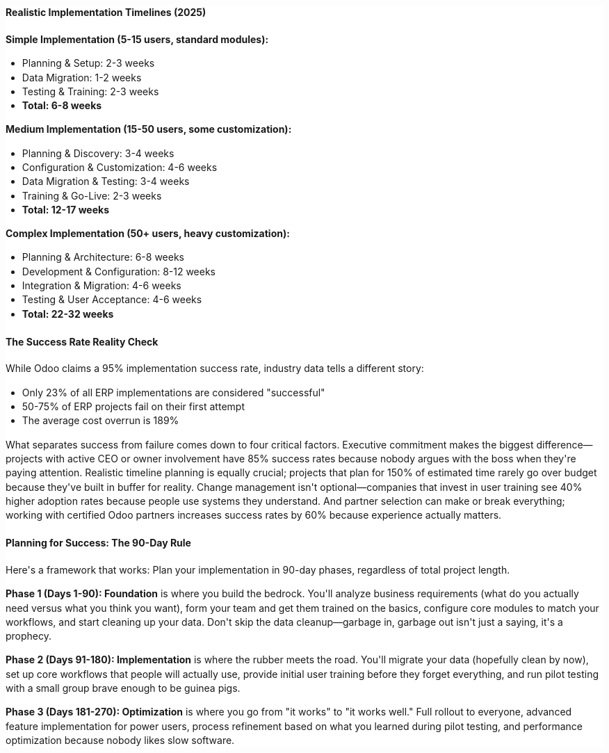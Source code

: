 #### Realistic Implementation Timelines (2025)

**Simple Implementation (5-15 users, standard modules):**
- Planning & Setup: 2-3 weeks
- Data Migration: 1-2 weeks
- Testing & Training: 2-3 weeks
- **Total: 6-8 weeks**

**Medium Implementation (15-50 users, some customization):**
- Planning & Discovery: 3-4 weeks
- Configuration & Customization: 4-6 weeks
- Data Migration & Testing: 3-4 weeks
- Training & Go-Live: 2-3 weeks
- **Total: 12-17 weeks**

**Complex Implementation (50+ users, heavy customization):**
- Planning & Architecture: 6-8 weeks
- Development & Configuration: 8-12 weeks
- Integration & Migration: 4-6 weeks
- Testing & User Acceptance: 4-6 weeks
- **Total: 22-32 weeks**

#### The Success Rate Reality Check

While Odoo claims a 95% implementation success rate, industry data tells a different story:
- Only 23% of all ERP implementations are considered "successful"
- 50-75% of ERP projects fail on their first attempt
- The average cost overrun is 189%

What separates success from failure comes down to four critical factors. Executive commitment makes the biggest difference—projects with active CEO or owner involvement have 85% success rates because nobody argues with the boss when they're paying attention. Realistic timeline planning is equally crucial; projects that plan for 150% of estimated time rarely go over budget because they've built in buffer for reality. Change management isn't optional—companies that invest in user training see 40% higher adoption rates because people use systems they understand. And partner selection can make or break everything; working with certified Odoo partners increases success rates by 60% because experience actually matters.

#### Planning for Success: The 90-Day Rule

Here's a framework that works: Plan your implementation in 90-day phases, regardless of total project length.

**Phase 1 (Days 1-90): Foundation** is where you build the bedrock. You'll analyze business requirements (what do you actually need versus what you think you want), form your team and get them trained on the basics, configure core modules to match your workflows, and start cleaning up your data. Don't skip the data cleanup—garbage in, garbage out isn't just a saying, it's a prophecy.

**Phase 2 (Days 91-180): Implementation** is where the rubber meets the road. You'll migrate your data (hopefully clean by now), set up core workflows that people will actually use, provide initial user training before they forget everything, and run pilot testing with a small group brave enough to be guinea pigs.

**Phase 3 (Days 181-270): Optimization** is where you go from "it works" to "it works well." Full rollout to everyone, advanced feature implementation for power users, process refinement based on what you learned during pilot testing, and performance optimization because nobody likes slow software.
